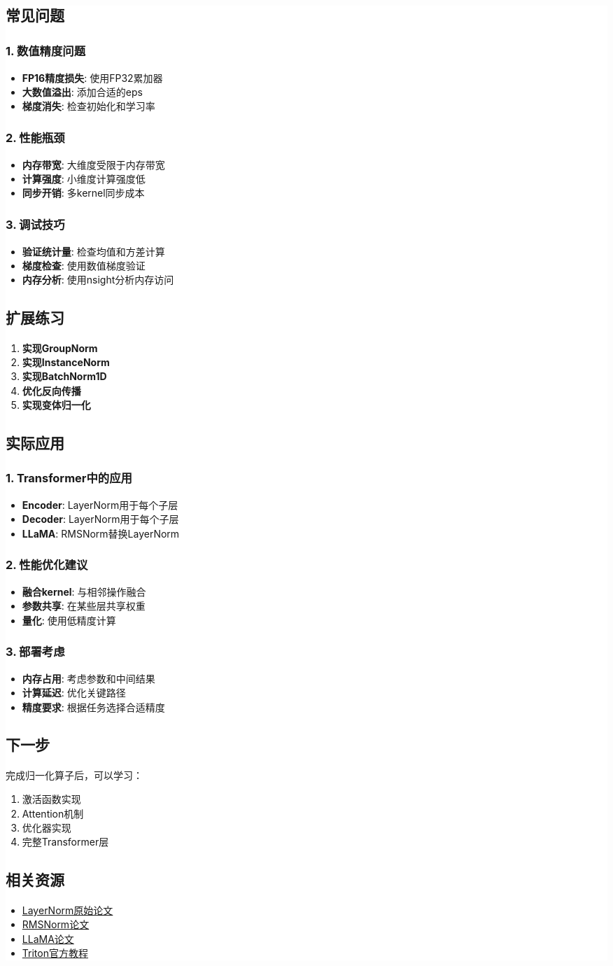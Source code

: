 ## 常见问题

### 1. 数值精度问题

- **FP16精度损失**: 使用FP32累加器
- **大数值溢出**: 添加合适的eps
- **梯度消失**: 检查初始化和学习率

### 2. 性能瓶颈

- **内存带宽**: 大维度受限于内存带宽
- **计算强度**: 小维度计算强度低
- **同步开销**: 多kernel同步成本

### 3. 调试技巧

- **验证统计量**: 检查均值和方差计算
- **梯度检查**: 使用数值梯度验证
- **内存分析**: 使用nsight分析内存访问

## 扩展练习

1. **实现GroupNorm**
2. **实现InstanceNorm**
3. **实现BatchNorm1D**
4. **优化反向传播**
5. **实现变体归一化**

## 实际应用

### 1. Transformer中的应用

- **Encoder**: LayerNorm用于每个子层
- **Decoder**: LayerNorm用于每个子层
- **LLaMA**: RMSNorm替换LayerNorm

### 2. 性能优化建议

- **融合kernel**: 与相邻操作融合
- **参数共享**: 在某些层共享权重
- **量化**: 使用低精度计算

### 3. 部署考虑

- **内存占用**: 考虑参数和中间结果
- **计算延迟**: 优化关键路径
- **精度要求**: 根据任务选择合适精度

## 下一步

完成归一化算子后，可以学习：

1. 激活函数实现
2. Attention机制
3. 优化器实现
4. 完整Transformer层

## 相关资源

- [LayerNorm原始论文](https://arxiv.org/abs/1607.06450)
- [RMSNorm论文](https://arxiv.org/abs/1910.07467)
- [LLaMA论文](https://arxiv.org/abs/2302.13971)
- [Triton官方教程](https://triton-lang.org/main/)